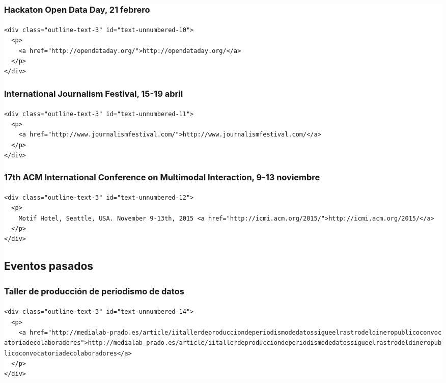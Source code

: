   <div id="outline-container-unnumbered-10" class="outline-3">
    <h3 id="unnumbered-10">
      Hackaton Open Data Day, 21 febrero
    </h3>
    
    <div class="outline-text-3" id="text-unnumbered-10">
      <p>
        <a href="http://opendataday.org/">http://opendataday.org/</a>
      </p>
    </div>
  </div>
  
  <div id="outline-container-unnumbered-11" class="outline-3">
    <h3 id="unnumbered-11">
      International Journalism Festival, 15-19 abril
    </h3>
    
    <div class="outline-text-3" id="text-unnumbered-11">
      <p>
        <a href="http://www.journalismfestival.com/">http://www.journalismfestival.com/</a>
      </p>
    </div>
  </div>
  
  <div id="outline-container-unnumbered-12" class="outline-3">
    <h3 id="unnumbered-12">
      17th ACM International Conference on Multimodal Interaction, 9-13 noviembre
    </h3>
    
    <div class="outline-text-3" id="text-unnumbered-12">
      <p>
        Motif Hotel, Seattle, USA. November 9-13th, 2015 <a href="http://icmi.acm.org/2015/">http://icmi.acm.org/2015/</a>
      </p>
    </div>
  </div>
</div>

<div id="outline-container-unnumbered-13" class="outline-2">
  <h2 id="unnumbered-13">
    Eventos pasados
  </h2>
  
  <div class="outline-text-2" id="text-unnumbered-13">
  </div>
  
  <div id="outline-container-unnumbered-14" class="outline-3">
    <h3 id="unnumbered-14">
      Taller de producción de periodismo de datos
    </h3>
    
    <div class="outline-text-3" id="text-unnumbered-14">
      <p>
        <a href="http://medialab-prado.es/article/iitallerdeproducciondeperiodismodedatossigueelrastrodeldineropublicoconvocatoriadecolaboradores">http://medialab-prado.es/article/iitallerdeproducciondeperiodismodedatossigueelrastrodeldineropublicoconvocatoriadecolaboradores</a>
      </p>
    </div>
  </div>
  